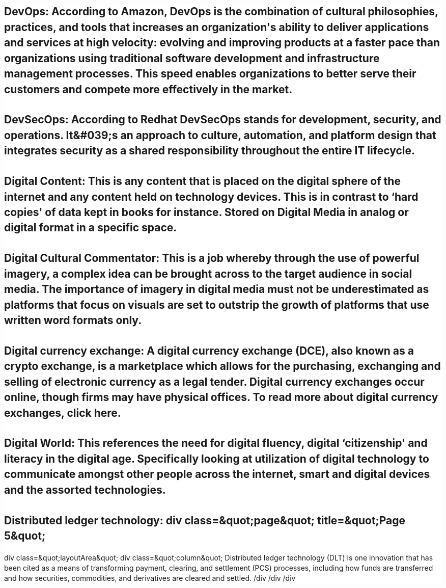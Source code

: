 ## DevOps:   According to Amazon, DevOps is the combination of cultural philosophies, practices, and tools that increases an organization's ability to deliver applications and services at high velocity: evolving and improving products at a faster pace than organizations using traditional software development and infrastructure management processes. This speed enables organizations to better serve their customers and compete more effectively in the market.  
   

## DevSecOps:   According to Redhat DevSecOps stands for development, security, and operations. It&amp;#039;s an approach to culture, automation, and platform design that integrates security as a shared responsibility throughout the entire IT lifecycle.  
   
## Digital Content: This is any content that is placed on the digital sphere of the internet and any content held on technology devices. This is in contrast to &lsquo;hard copies' of data kept in books for instance. Stored on Digital Media in analog or digital format in a specific space.

## Digital Cultural Commentator: This is a job whereby through the use of powerful imagery, a complex idea can be brought across to the target audience in social media. The importance of imagery in digital media must not be underestimated as platforms that focus on visuals are set to outstrip the growth of platforms that use written word formats only.

## Digital currency exchange: A digital currency exchange (DCE), also known as a crypto exchange, is a marketplace which allows for the purchasing, exchanging and selling of electronic currency as a legal tender. Digital currency exchanges occur online, though firms may have physical offices. To read more about digital currency exchanges, click here.

## Digital World: This references the need for digital fluency, digital &lsquo;citizenship' and literacy in the digital age. Specifically looking at utilization of digital technology to communicate amongst other people across the internet, smart and digital devices and the assorted technologies.

## Distributed ledger technology:  div class=&amp;quot;page&amp;quot; title=&amp;quot;Page 5&amp;quot; 
 div class=&amp;quot;layoutArea&amp;quot; 
 div class=&amp;quot;column&amp;quot;  Distributed ledger technology (DLT) is one innovation that has been cited as a means of transforming payment, clearing, and settlement (PCS) processes, including how funds are transferred and how securities, commodities, and derivatives are cleared and settled.  /div 
 /div 
 /div 